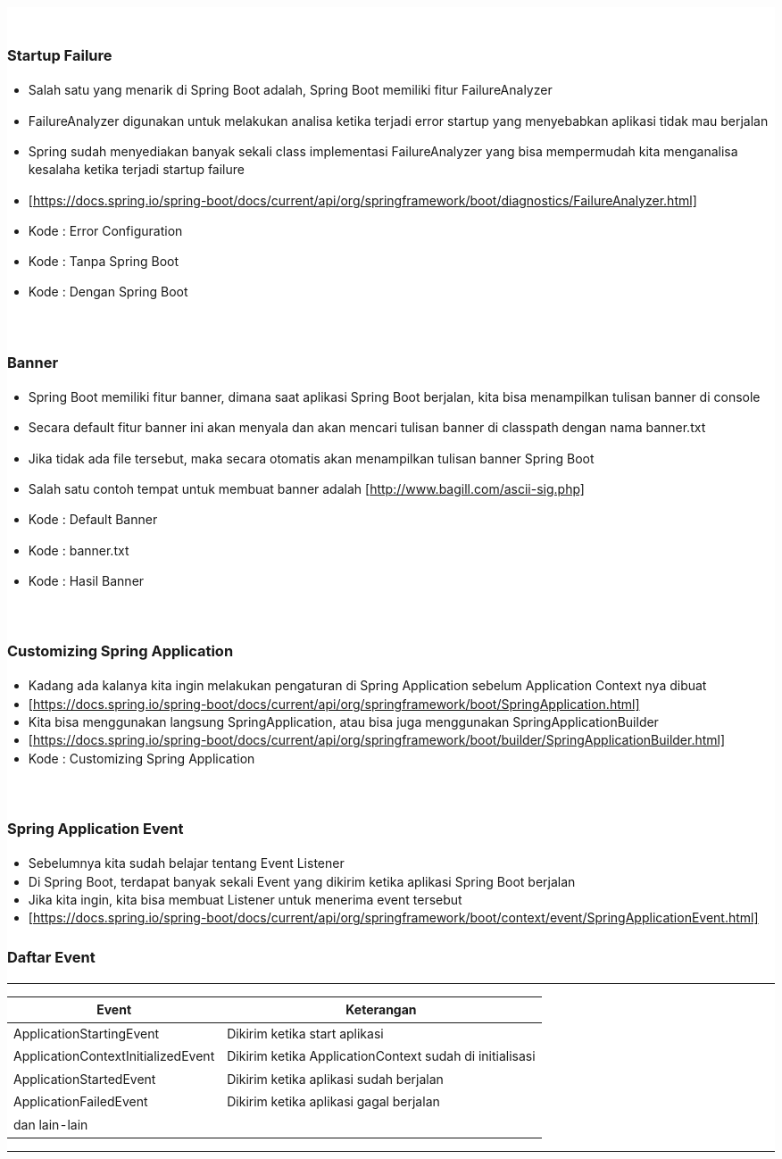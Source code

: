  
 
### Startup Failure
* Salah satu yang menarik di Spring Boot adalah, Spring Boot memiliki fitur FailureAnalyzer
* FailureAnalyzer digunakan untuk melakukan analisa ketika terjadi error startup yang menyebabkan aplikasi tidak mau berjalan
* Spring sudah menyediakan banyak sekali class implementasi FailureAnalyzer yang bisa mempermudah kita menganalisa kesalaha ketika terjadi startup failure
* [https://docs.spring.io/spring-boot/docs/current/api/org/springframework/boot/diagnostics/FailureAnalyzer.html]
* Kode : Error Configuration
 
* Kode : Tanpa Spring Boot
 
* Kode : Dengan Spring Boot
 
 
 
### Banner
* Spring Boot memiliki fitur banner, dimana saat aplikasi Spring Boot berjalan, kita bisa menampilkan tulisan banner di console
* Secara default fitur banner ini akan menyala dan akan mencari tulisan banner di classpath dengan nama banner.txt
* Jika tidak ada file tersebut, maka secara otomatis akan menampilkan tulisan banner Spring Boot
* Salah satu contoh tempat untuk membuat banner adalah [http://www.bagill.com/ascii-sig.php]
* Kode : Default Banner
 
* Kode : banner.txt
 
* Kode : Hasil Banner
 
 
 
### Customizing Spring Application
* Kadang ada kalanya kita ingin melakukan pengaturan di Spring Application sebelum Application Context nya dibuat
* [https://docs.spring.io/spring-boot/docs/current/api/org/springframework/boot/SpringApplication.html]
* Kita bisa menggunakan langsung SpringApplication, atau bisa juga menggunakan SpringApplicationBuilder
* [https://docs.spring.io/spring-boot/docs/current/api/org/springframework/boot/builder/SpringApplicationBuilder.html]
* Kode : Customizing Spring Application
 
 
### Spring Application Event
* Sebelumnya kita sudah belajar tentang Event Listener
* Di Spring Boot, terdapat banyak sekali Event yang dikirim ketika aplikasi Spring Boot berjalan
* Jika kita ingin, kita bisa membuat Listener untuk menerima event tersebut
* [https://docs.spring.io/spring-boot/docs/current/api/org/springframework/boot/context/event/SpringApplicationEvent.html] 
 
### Daftar Event
-------------------------------------------------------------------------------------------------
|Event	                            | Keterangan                                                |
|-----------------------------------|-----------------------------------------------------------|
|ApplicationStartingEvent	        | Dikirim ketika start aplikasi                             |
|ApplicationContextInitializedEvent	| Dikirim ketika ApplicationContext sudah di initialisasi   |
|ApplicationStartedEvent	        | Dikirim ketika aplikasi sudah berjalan                    |
|ApplicationFailedEvent	            | Dikirim ketika aplikasi gagal berjalan                    |
|dan lain-lain	                    |                                                           |
-------------------------------------------------------------------------------------------------

